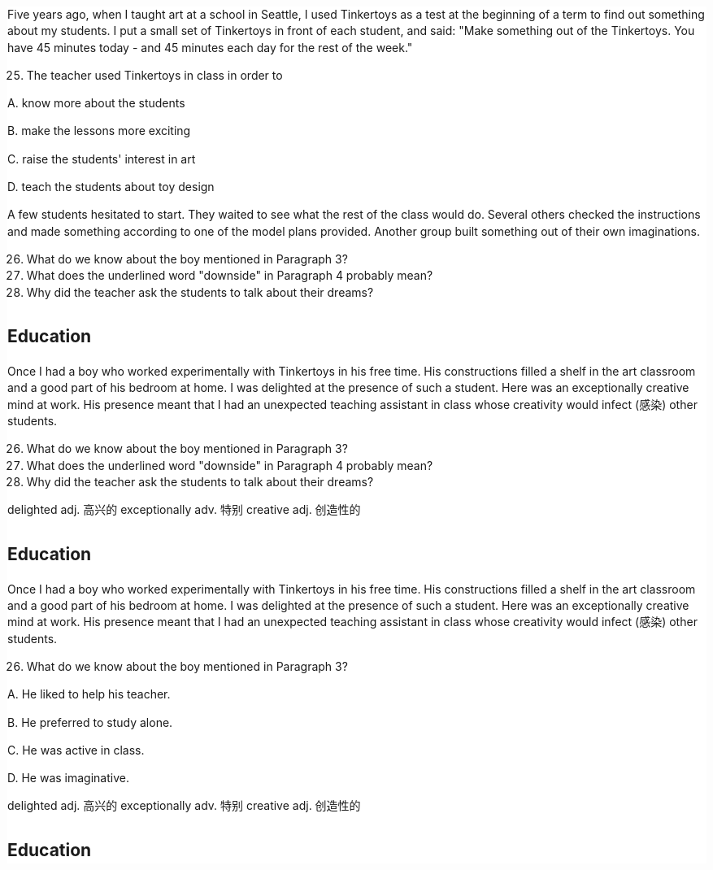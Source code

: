 Five years ago, when I taught art at a school in Seattle, I used Tinkertoys as a test at the beginning of a term to find out something about my students. I put a small set of Tinkertoys in front of each student, and said: "Make something out of the Tinkertoys. You have 45 minutes today - and 45 minutes each day for the rest of the week."

25. The teacher used Tinkertoys in class in order to

A. know more about the students

B. make the lessons more exciting

C. raise the students' interest in art

D. teach the students about toy design

A few students hesitated to start. They waited to see what the rest of the class would do. Several others checked the instructions and made something according to one of the model plans provided. Another group built something out of their own imaginations.

26. What do we know about the boy mentioned in Paragraph 3?
27. What does the underlined word "downside" in Paragraph 4 probably mean?
28. Why did the teacher ask the students to talk about their dreams?

## Education

Once I had a boy who worked experimentally with Tinkertoys in his free time. His constructions filled a shelf in the art classroom and a good part of his bedroom at home. I was delighted at the presence of such a student. Here was an exceptionally creative mind at work. His presence meant that I had an unexpected teaching assistant in class whose creativity would infect (感染) other students.

26. What do we know about the boy mentioned in Paragraph 3?
27. What does the underlined word "downside" in Paragraph 4 probably mean?
28. Why did the teacher ask the students to talk about their dreams?

delighted adj. 高兴的 exceptionally adv. 特别 creative adj. 创造性的

## Education

Once I had a boy who worked experimentally with Tinkertoys in his free time. His constructions filled a shelf in the art classroom and a good part of his bedroom at home. I was delighted at the presence of such a student. Here was an exceptionally creative mind at work. His presence meant that I had an unexpected teaching assistant in class whose creativity would infect (感染) other students.

26. What do we know about the boy mentioned in Paragraph 3?

A. He liked to help his teacher.

B. He preferred to study alone.

C. He was active in class.

D. He was imaginative.

delighted adj. 高兴的 exceptionally adv. 特别 creative adj. 创造性的

## Education
